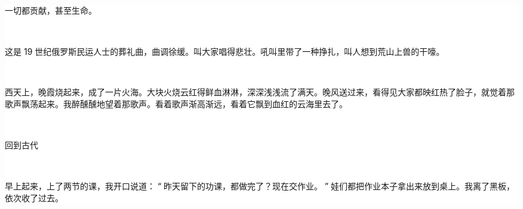  </p>
 <p class="p2">
  <span class="s1">
   一切都贡献，甚至生命。
  </span>
 </p>
 <p class="p1">
  <span class="s1">
  </span>
  <br/>
 </p>
 <p class="p2">
  <span class="s1">
   这是
  </span>
  <span class="s2">
   19
  </span>
  <span class="s1">
   世纪俄罗斯民运人士的葬礼曲，曲调徐缓。叫大家唱得悲壮。吼叫里带了一种挣扎，叫人想到荒山上兽的干嚎。
  </span>
 </p>
 <p class="p1">
  <span class="s1">
  </span>
  <br/>
 </p>
 <p class="p2">
  <span class="s1">
   西天上，晚霞烧起来，成了一片火海。大块火烧云红得鲜血淋淋，深深浅浅流了满天。晚风送过来，看得见大家都映红热了脸子，就觉着那歌声飘荡起来。我醉醺醺地望着那歌声。看着歌声渐高渐远，看着它飘到血红的云海里去了。
  </span>
 </p>
 <p class="p1">
  <span class="s1">
  </span>
  <br/>
 </p>
 <p class="p2">
  <span class="s1">
   回到古代
  </span>
 </p>
 <p class="p1">
  <span class="s1">
  </span>
  <br/>
 </p>
 <p class="p2">
  <span class="s1">
   早上起来，上了两节的课，我开口说道：
  </span>
  <span class="s2">
   “
  </span>
  <span class="s1">
   昨天留下的功课，都做完了？现在交作业。
  </span>
  <span class="s2">
   ”
  </span>
  <span class="s1">
   娃们都把作业本子拿出来放到桌上。我离了黑板，依次收了过去。
  </span>